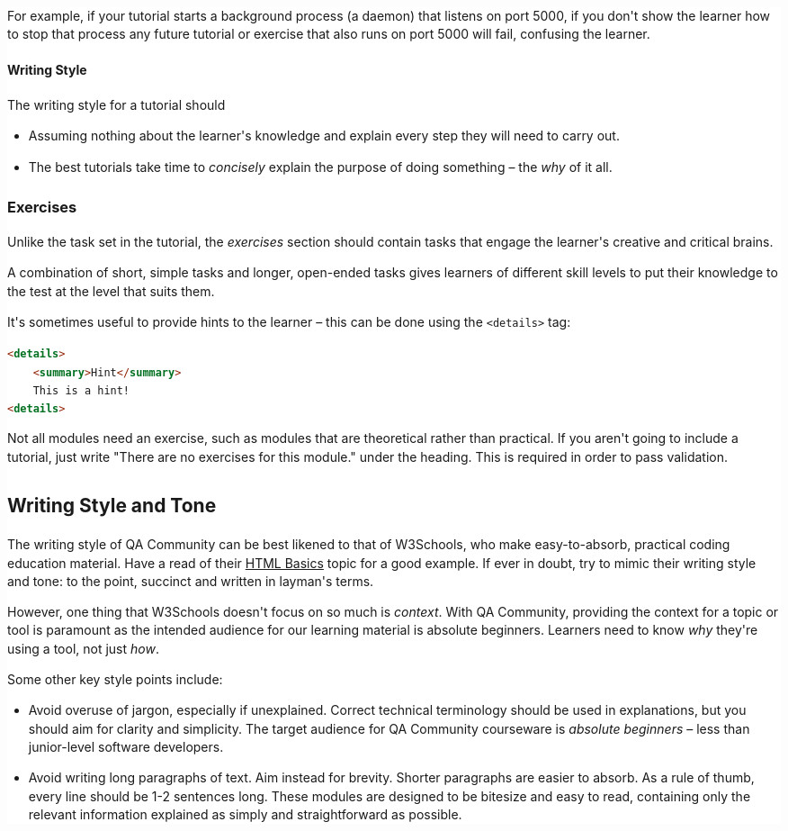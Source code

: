   For example, if your tutorial starts a background process (a daemon) that listens on port 5000, if you don't show the learner how to stop that process any future tutorial or exercise that also runs on port 5000 will fail, confusing the learner.

#### Writing Style

The writing style for a tutorial should 

- Assuming nothing about the learner's knowledge and explain every step they will need to carry out.

- The best tutorials take time to *concisely* explain the purpose of doing something – the *why* of it all.

### Exercises

Unlike the task set in the tutorial, the *exercises* section should contain tasks that engage the learner's creative and critical brains.

A combination of short, simple tasks and longer, open-ended tasks gives learners of different skill levels to put their knowledge to the test at the level that suits them.

It's sometimes useful to provide hints to the learner – this can be done using the `<details>` tag:

```html
<details>
    <summary>Hint</summary>
    This is a hint!
<details>
```

Not all modules need an exercise, such as modules that are theoretical rather than practical. If you aren't going to include a tutorial, just write "There are no exercises for this module." under the heading. This is required in order to pass validation.

## Writing Style and Tone

The writing style of QA Community can be best likened to that of W3Schools, who make easy-to-absorb, practical coding education material. Have a read of their [HTML Basics](https://www.w3schools.com/html/html_basic.asp) topic for a good example. If ever in doubt, try to mimic their writing style and tone: to the point, succinct and written in layman's terms.

However, one thing that W3Schools doesn't focus on so much is *context*. With QA Community, providing the context for a topic or tool is paramount as the intended audience for our learning material is absolute beginners. Learners need to know *why* they're using a tool, not just *how*.

Some other key style points include:

- Avoid overuse of jargon, especially if unexplained. Correct technical terminology should be used in explanations, but you should aim for clarity and simplicity. The target audience for QA Community courseware is *absolute beginners* – less than junior-level software developers.

- Avoid writing long paragraphs of text. Aim instead for brevity. Shorter paragraphs are easier to absorb. As a rule of thumb, every line should be 1-2 sentences long. These modules are designed to be bitesize and easy to read, containing only the relevant information explained as simply and straightforward as possible.
